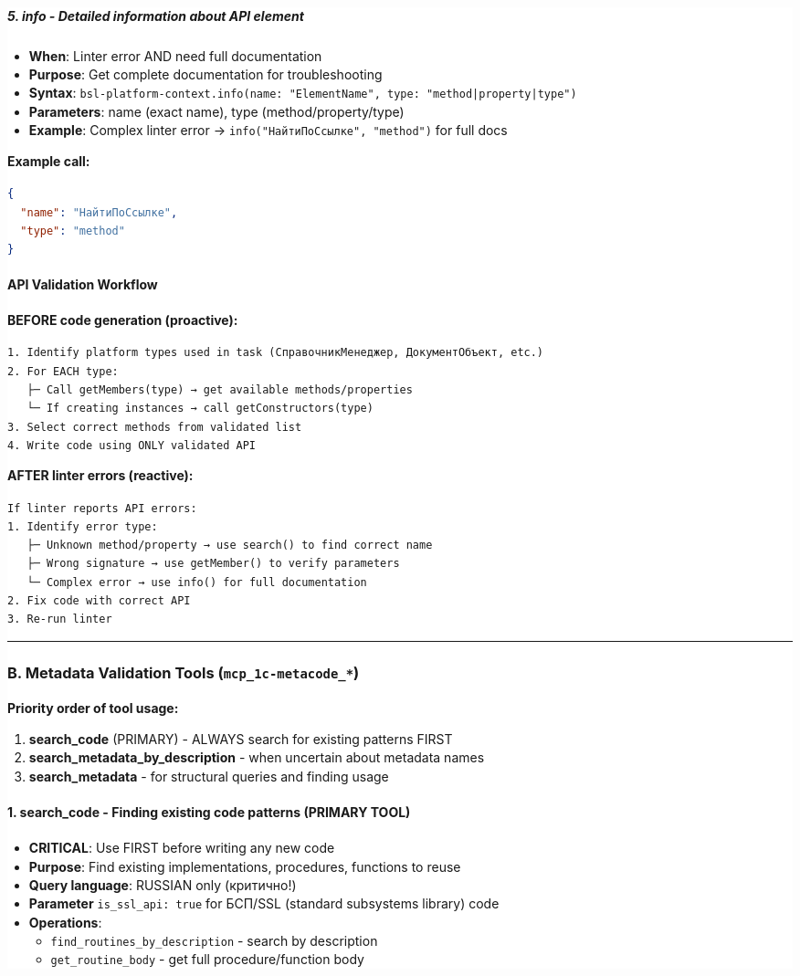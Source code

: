 ##### 5. info - Detailed information about API element

- **When**: Linter error AND need full documentation
- **Purpose**: Get complete documentation for troubleshooting
- **Syntax**: `bsl-platform-context.info(name: "ElementName", type: "method|property|type")`
- **Parameters**: name (exact name), type (method/property/type)
- **Example**: Complex linter error → `info("НайтиПоСсылке", "method")` for full docs

**Example call:**
```json
{
  "name": "НайтиПоСсылке",
  "type": "method"
}
```

#### API Validation Workflow

**BEFORE code generation (proactive):**

```
1. Identify platform types used in task (СправочникМенеджер, ДокументОбъект, etc.)
2. For EACH type:
   ├─ Call getMembers(type) → get available methods/properties
   └─ If creating instances → call getConstructors(type)
3. Select correct methods from validated list
4. Write code using ONLY validated API
```

**AFTER linter errors (reactive):**

```
If linter reports API errors:
1. Identify error type:
   ├─ Unknown method/property → use search() to find correct name
   ├─ Wrong signature → use getMember() to verify parameters
   └─ Complex error → use info() for full documentation
2. Fix code with correct API
3. Re-run linter
```

---

### B. Metadata Validation Tools (`mcp_1c-metacode_*`)

**Priority order of tool usage:**

1. **search_code** (PRIMARY) - ALWAYS search for existing patterns FIRST
2. **search_metadata_by_description** - when uncertain about metadata names
3. **search_metadata** - for structural queries and finding usage

#### 1. search_code - Finding existing code patterns (PRIMARY TOOL)

- **CRITICAL**: Use FIRST before writing any new code
- **Purpose**: Find existing implementations, procedures, functions to reuse
- **Query language**: RUSSIAN only (критично!)
- **Parameter** `is_ssl_api: true` for БСП/SSL (standard subsystems library) code
- **Operations**:
  - `find_routines_by_description` - search by description
  - `get_routine_body` - get full procedure/function body
